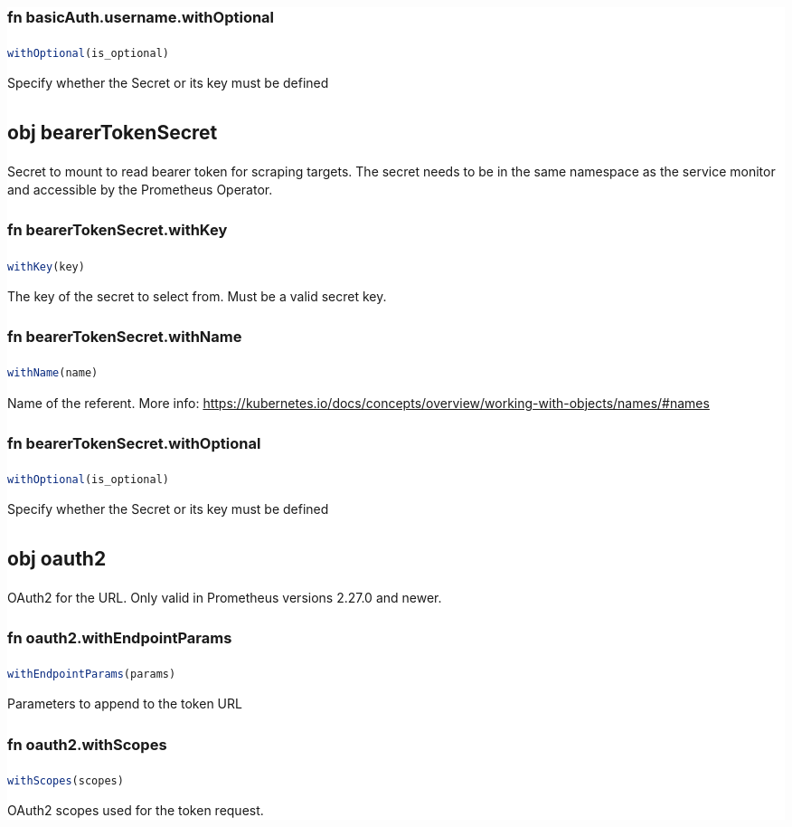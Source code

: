 ### fn basicAuth.username.withOptional

```ts
withOptional(is_optional)
```

Specify whether the Secret or its key must be defined

## obj bearerTokenSecret

Secret to mount to read bearer token for scraping targets. The secret needs to be in the same namespace as the service monitor and accessible by the Prometheus Operator.

### fn bearerTokenSecret.withKey

```ts
withKey(key)
```

The key of the secret to select from.  Must be a valid secret key.

### fn bearerTokenSecret.withName

```ts
withName(name)
```

Name of the referent. More info: https://kubernetes.io/docs/concepts/overview/working-with-objects/names/#names

### fn bearerTokenSecret.withOptional

```ts
withOptional(is_optional)
```

Specify whether the Secret or its key must be defined

## obj oauth2

OAuth2 for the URL. Only valid in Prometheus versions 2.27.0 and newer.

### fn oauth2.withEndpointParams

```ts
withEndpointParams(params)
```

Parameters to append to the token URL

### fn oauth2.withScopes

```ts
withScopes(scopes)
```

OAuth2 scopes used for the token request.
